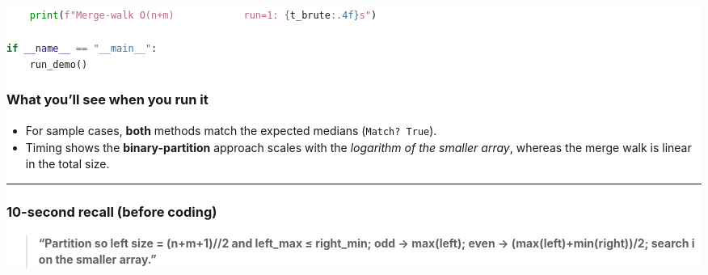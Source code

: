 ```python
    print(f"Merge-walk O(n+m)            run=1: {t_brute:.4f}s")

if __name__ == "__main__":
    run_demo()
```

### What you’ll see when you run it

* For sample cases, **both** methods match the expected medians (`Match? True`).
* Timing shows the **binary-partition** approach scales with the *logarithm of the smaller array*, whereas the merge walk is linear in the total size.

---

### 10-second recall (before coding)

> **“Partition so left size = (n+m+1)//2 and left_max ≤ right_min;
> odd → max(left); even → (max(left)+min(right))/2; search i on the smaller array.”**

